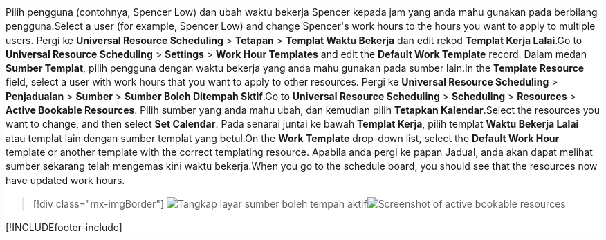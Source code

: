 <span data-ttu-id="2e410-283">Pilih pengguna (contohnya, Spencer Low) dan ubah waktu bekerja Spencer kepada jam yang anda mahu gunakan pada berbilang pengguna.</span><span class="sxs-lookup"><span data-stu-id="2e410-283">Select a user (for example, Spencer Low) and change Spencer's work hours to the hours you want to apply to multiple users.</span></span> <span data-ttu-id="2e410-284">Pergi ke **Universal Resource Scheduling** > **Tetapan** > **Templat Waktu Bekerja** dan edit rekod **Templat Kerja Lalai**.</span><span class="sxs-lookup"><span data-stu-id="2e410-284">Go to **Universal Resource Scheduling** > **Settings** > **Work Hour Templates** and edit the **Default Work Template** record.</span></span> <span data-ttu-id="2e410-285">Dalam medan **Sumber Templat**, pilih pengguna dengan waktu bekerja yang anda mahu gunakan pada sumber lain.</span><span class="sxs-lookup"><span data-stu-id="2e410-285">In the **Template Resource** field, select a user with work hours that you want to apply to other resources.</span></span> <span data-ttu-id="2e410-286">Pergi ke **Universal Resource Scheduling** > **Penjadualan** > **Sumber** > **Sumber Boleh Ditempah Sktif**.</span><span class="sxs-lookup"><span data-stu-id="2e410-286">Go to **Universal Resource Scheduling** > **Scheduling** > **Resources** > **Active Bookable Resources**.</span></span> <span data-ttu-id="2e410-287">Pilih sumber yang anda mahu ubah, dan kemudian pilih **Tetapkan Kalendar**.</span><span class="sxs-lookup"><span data-stu-id="2e410-287">Select the resources you want to change, and then select **Set Calendar**.</span></span> <span data-ttu-id="2e410-288">Pada senarai juntai ke bawah **Templat Kerja**, pilih templat **Waktu Bekerja Lalai** atau templat lain dengan sumber templat yang betul.</span><span class="sxs-lookup"><span data-stu-id="2e410-288">On the **Work Template** drop-down list, select the **Default Work Hour** template or another template with the correct templating resource.</span></span> <span data-ttu-id="2e410-289">Apabila anda pergi ke papan Jadual, anda akan dapat melihat sumber sekarang telah mengemas kini waktu bekerja.</span><span class="sxs-lookup"><span data-stu-id="2e410-289">When you go to the schedule board, you should see that the resources now have updated work hours.</span></span>

> [!div class="mx-imgBorder"]
> <span data-ttu-id="2e410-290">![Tangkap layar sumber boleh tempah aktif](media/sample-data-6.png)</span><span class="sxs-lookup"><span data-stu-id="2e410-290">![Screenshot of active bookable resources](media/sample-data-6.png)</span></span>


[!INCLUDE[footer-include](../includes/footer-banner.md)]